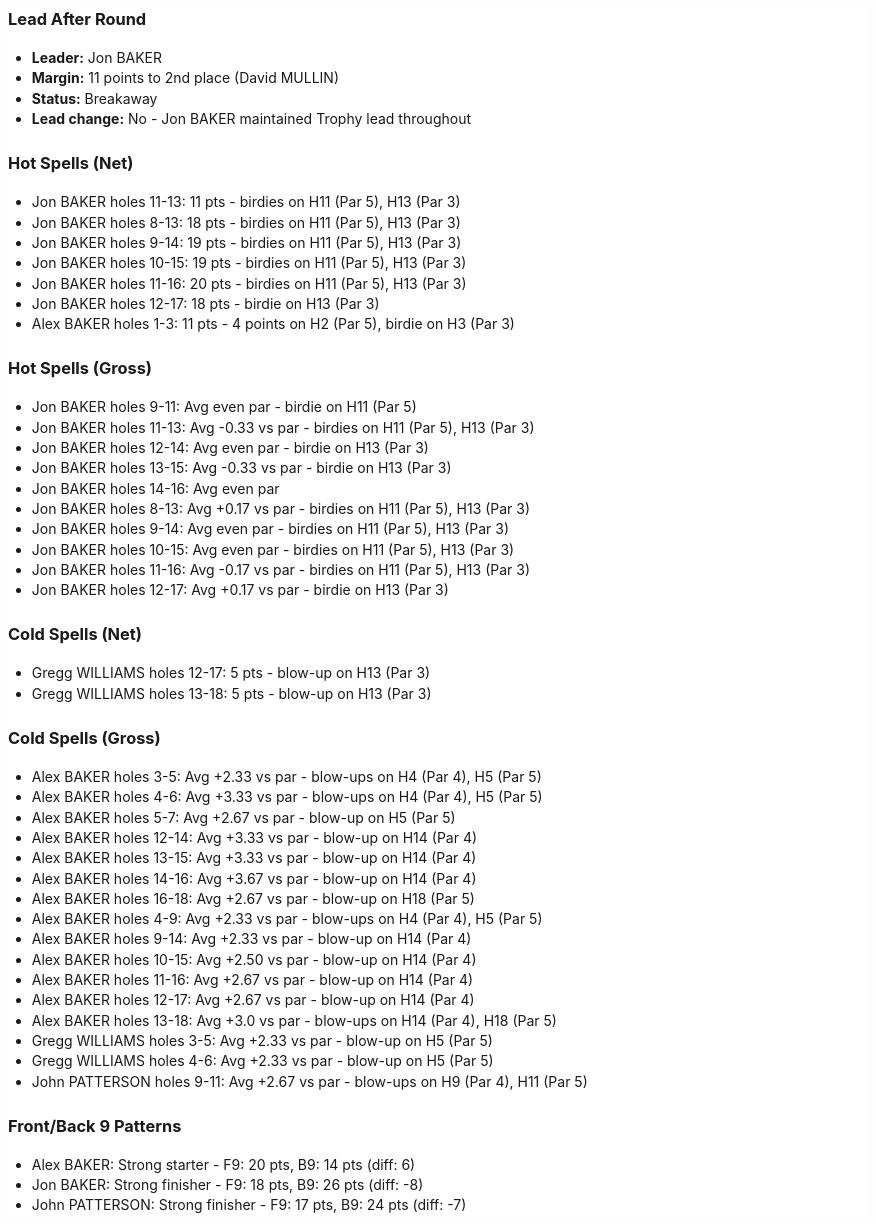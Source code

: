 ### Lead After Round
- **Leader:** Jon BAKER
- **Margin:** 11 points to 2nd place (David MULLIN)
- **Status:** Breakaway
- **Lead change:** No - Jon BAKER maintained Trophy lead throughout

### Hot Spells (Net)
- Jon BAKER holes 11-13: 11 pts - birdies on H11 (Par 5), H13 (Par 3)
- Jon BAKER holes 8-13: 18 pts - birdies on H11 (Par 5), H13 (Par 3)
- Jon BAKER holes 9-14: 19 pts - birdies on H11 (Par 5), H13 (Par 3)
- Jon BAKER holes 10-15: 19 pts - birdies on H11 (Par 5), H13 (Par 3)
- Jon BAKER holes 11-16: 20 pts - birdies on H11 (Par 5), H13 (Par 3)
- Jon BAKER holes 12-17: 18 pts - birdie on H13 (Par 3)
- Alex BAKER holes 1-3: 11 pts - 4 points on H2 (Par 5), birdie on H3 (Par 3)

### Hot Spells (Gross)
- Jon BAKER holes 9-11: Avg even par - birdie on H11 (Par 5)
- Jon BAKER holes 11-13: Avg -0.33 vs par - birdies on H11 (Par 5), H13 (Par 3)
- Jon BAKER holes 12-14: Avg even par - birdie on H13 (Par 3)
- Jon BAKER holes 13-15: Avg -0.33 vs par - birdie on H13 (Par 3)
- Jon BAKER holes 14-16: Avg even par
- Jon BAKER holes 8-13: Avg +0.17 vs par - birdies on H11 (Par 5), H13 (Par 3)
- Jon BAKER holes 9-14: Avg even par - birdies on H11 (Par 5), H13 (Par 3)
- Jon BAKER holes 10-15: Avg even par - birdies on H11 (Par 5), H13 (Par 3)
- Jon BAKER holes 11-16: Avg -0.17 vs par - birdies on H11 (Par 5), H13 (Par 3)
- Jon BAKER holes 12-17: Avg +0.17 vs par - birdie on H13 (Par 3)

### Cold Spells (Net)
- Gregg WILLIAMS holes 12-17: 5 pts - blow-up on H13 (Par 3)
- Gregg WILLIAMS holes 13-18: 5 pts - blow-up on H13 (Par 3)

### Cold Spells (Gross)
- Alex BAKER holes 3-5: Avg +2.33 vs par - blow-ups on H4 (Par 4), H5 (Par 5)
- Alex BAKER holes 4-6: Avg +3.33 vs par - blow-ups on H4 (Par 4), H5 (Par 5)
- Alex BAKER holes 5-7: Avg +2.67 vs par - blow-up on H5 (Par 5)
- Alex BAKER holes 12-14: Avg +3.33 vs par - blow-up on H14 (Par 4)
- Alex BAKER holes 13-15: Avg +3.33 vs par - blow-up on H14 (Par 4)
- Alex BAKER holes 14-16: Avg +3.67 vs par - blow-up on H14 (Par 4)
- Alex BAKER holes 16-18: Avg +2.67 vs par - blow-up on H18 (Par 5)
- Alex BAKER holes 4-9: Avg +2.33 vs par - blow-ups on H4 (Par 4), H5 (Par 5)
- Alex BAKER holes 9-14: Avg +2.33 vs par - blow-up on H14 (Par 4)
- Alex BAKER holes 10-15: Avg +2.50 vs par - blow-up on H14 (Par 4)
- Alex BAKER holes 11-16: Avg +2.67 vs par - blow-up on H14 (Par 4)
- Alex BAKER holes 12-17: Avg +2.67 vs par - blow-up on H14 (Par 4)
- Alex BAKER holes 13-18: Avg +3.0 vs par - blow-ups on H14 (Par 4), H18 (Par 5)
- Gregg WILLIAMS holes 3-5: Avg +2.33 vs par - blow-up on H5 (Par 5)
- Gregg WILLIAMS holes 4-6: Avg +2.33 vs par - blow-up on H5 (Par 5)
- John PATTERSON holes 9-11: Avg +2.67 vs par - blow-ups on H9 (Par 4), H11 (Par 5)

### Front/Back 9 Patterns
- Alex BAKER: Strong starter - F9: 20 pts, B9: 14 pts (diff: 6)
- Jon BAKER: Strong finisher - F9: 18 pts, B9: 26 pts (diff: -8)
- John PATTERSON: Strong finisher - F9: 17 pts, B9: 24 pts (diff: -7)
